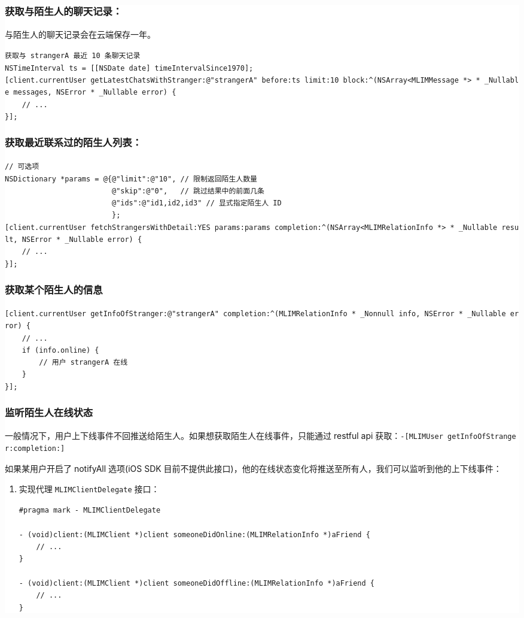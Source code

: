 ### 获取与陌生人的聊天记录：

与陌生人的聊天记录会在云端保存一年。

```
获取与 strangerA 最近 10 条聊天记录
NSTimeInterval ts = [[NSDate date] timeIntervalSince1970];
[client.currentUser getLatestChatsWithStranger:@"strangerA" before:ts limit:10 block:^(NSArray<MLIMMessage *> * _Nullable messages, NSError * _Nullable error) {
    // ...
}];
```

### 获取最近联系过的陌生人列表：

```
// 可选项
NSDictionary *params = @{@"limit":@"10", // 限制返回陌生人数量
                         @"skip":@"0",   // 跳过结果中的前面几条
                         @"ids":@"id1,id2,id3" // 显式指定陌生人 ID
                         };
[client.currentUser fetchStrangersWithDetail:YES params:params completion:^(NSArray<MLIMRelationInfo *> * _Nullable result, NSError * _Nullable error) {
    // ...
}];
```

### 获取某个陌生人的信息

```
[client.currentUser getInfoOfStranger:@"strangerA" completion:^(MLIMRelationInfo * _Nonnull info, NSError * _Nullable error) {
    // ...
    if (info.online) {
        // 用户 strangerA 在线
    }
}];
```

### 监听陌生人在线状态

一般情况下，用户上下线事件不回推送给陌生人。如果想获取陌生人在线事件，只能通过 restful api 获取：`-[MLIMUser getInfoOfStranger:completion:]`

如果某用户开启了 notifyAll 选项(iOS SDK 目前不提供此接口)，他的在线状态变化将推送至所有人，我们可以监听到他的上下线事件：

1. 实现代理 `MLIMClientDelegate` 接口：

	```
	#pragma mark - MLIMClientDelegate
	
	- (void)client:(MLIMClient *)client someoneDidOnline:(MLIMRelationInfo *)aFriend {
		// ...
	}
	
	- (void)client:(MLIMClient *)client someoneDidOffline:(MLIMRelationInfo *)aFriend {
		// ...
	}
	```
